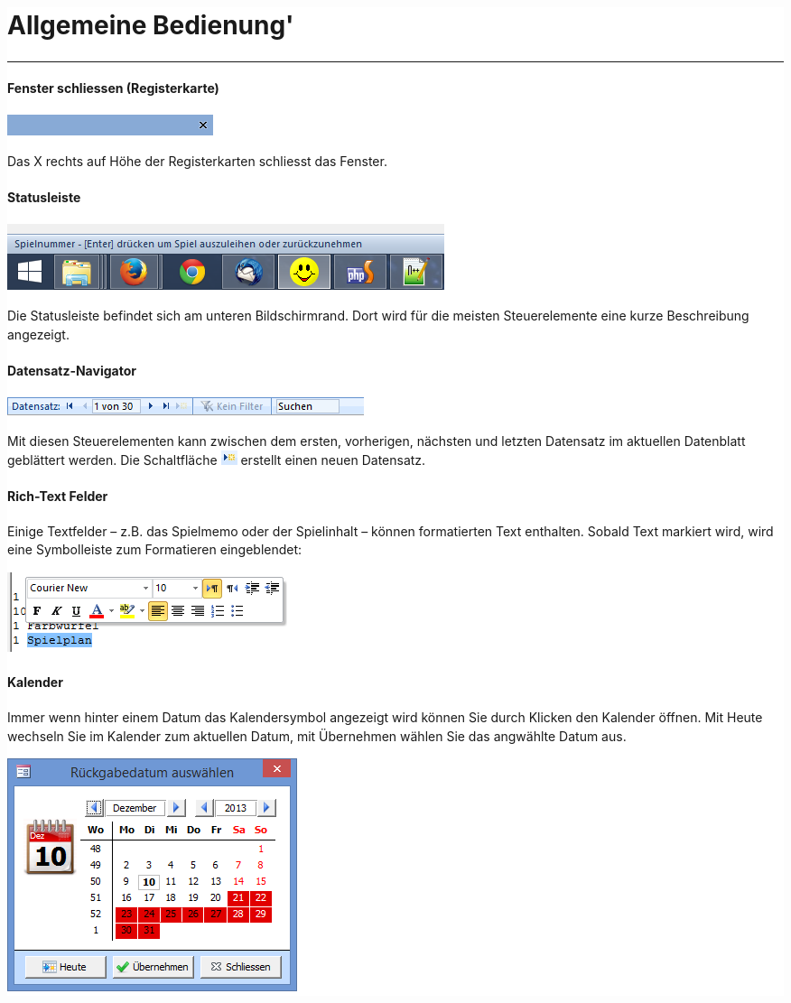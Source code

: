# Allgemeine Bedienung'




---

#### Fenster schliessen (Registerkarte)

![registerkarte-schliessen](../../images/registerkarte-schliessen.png)

Das X rechts auf Höhe der Registerkarten schliesst das Fenster.

#### Statusleiste

![statusleiste](../../images/statusleiste.png)

Die Statusleiste befindet sich am unteren Bildschirmrand. Dort wird für die meisten Steuerelemente eine kurze Beschreibung angezeigt.

#### Datensatz-Navigator

![datensatz-navigator](../../images/datensatz-navigator.png)

Mit diesen Steuerelementen kann zwischen dem ersten, vorherigen, nächsten und letzten Datensatz im aktuellen Datenblatt geblättert werden. Die Schaltfläche <img src="../../images/neuer-datensatz.png" class="img-inline"> erstellt einen neuen Datensatz.

#### Rich-Text Felder

Einige Textfelder – z.B. das Spielmemo oder der Spielinhalt – können formatierten Text enthalten. Sobald Text markiert wird, wird eine Symbolleiste zum Formatieren eingeblendet:

![rich-text](../../images/rich-text.png)

#### Kalender

Immer wenn hinter einem Datum das Kalendersymbol angezeigt wird können Sie durch Klicken den Kalender öffnen. Mit Heute wechseln Sie im Kalender zum aktuellen Datum, mit Übernehmen wählen Sie das angwählte Datum aus.

![kalender](../../images/kalender.png)